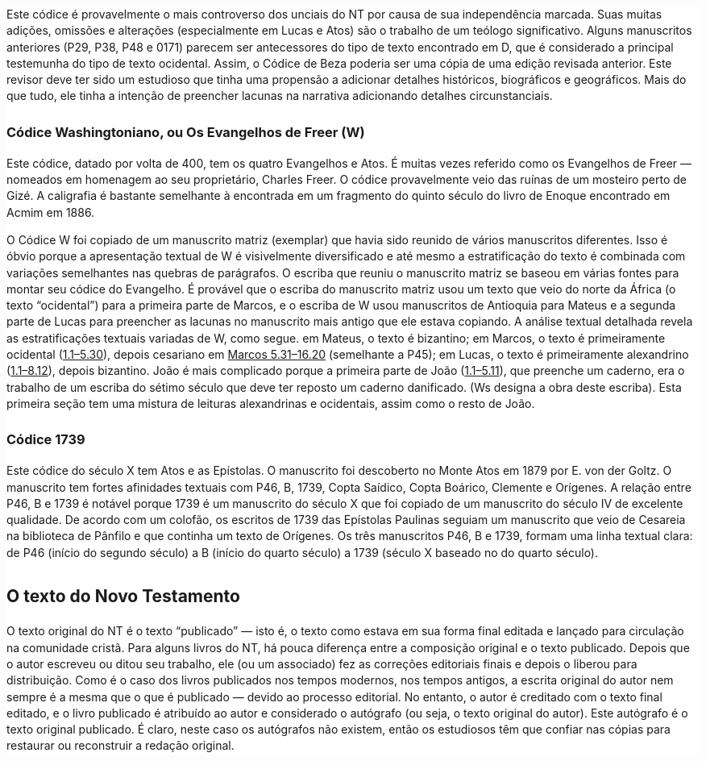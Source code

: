 Este códice é provavelmente o mais controverso dos unciais do NT por causa de sua independência marcada. Suas muitas adições, omissões e alterações (especialmente em Lucas e Atos) são o trabalho de um teólogo significativo. Alguns manuscritos anteriores (P29, P38, P48 e 0171\) parecem ser antecessores do tipo de texto encontrado em D, que é considerado a principal testemunha do tipo de texto ocidental. Assim, o Códice de Beza poderia ser uma cópia de uma edição revisada anterior. Este revisor deve ter sido um estudioso que tinha uma propensão a adicionar detalhes históricos, biográficos e geográficos. Mais do que tudo, ele tinha a intenção de preencher lacunas na narrativa adicionando detalhes circunstanciais.

### Códice Washingtoniano, ou Os Evangelhos de Freer (W)

Este códice, datado por volta de 400, tem os quatro Evangelhos e Atos. É muitas vezes referido como os Evangelhos de Freer — nomeados em homenagem ao seu proprietário, Charles Freer. O códice provavelmente veio das ruínas de um mosteiro perto de Gizé. A caligrafia é bastante semelhante à encontrada em um fragmento do quinto século do livro de Enoque encontrado em Acmim em 1886\.

O Códice W foi copiado de um manuscrito matriz (exemplar) que havia sido reunido de vários manuscritos diferentes. Isso é óbvio porque a apresentação textual de W é visivelmente diversificado e até mesmo a estratificação do texto é combinada com variações semelhantes nas quebras de parágrafos. O escriba que reuniu o manuscrito matriz se baseou em várias fontes para montar seu códice do Evangelho. É provável que o escriba do manuscrito matriz usou um texto que veio do norte da África (o texto “ocidental”) para a primeira parte de Marcos, e o escriba de W usou manuscritos de Antioquia para Mateus e a segunda parte de Lucas para preencher as lacunas no manuscrito mais antigo que ele estava copiando. A análise textual detalhada revela as estratificações textuais variadas de W, como segue. em Mateus, o texto é bizantino; em Marcos, o texto é primeiramente ocidental ([1\.1–5\.30](https://ref.ly/Mark1:1-Mark5:30)), depois cesariano em [Marcos 5\.31–16\.20](https://ref.ly/Mark5:31-Mark16:20) (semelhante a P45\); em Lucas, o texto é primeiramente alexandrino ([1\.1–8\.12](https://ref.ly/Luke1:1-Luke8:12)), depois bizantino. João é mais complicado porque a primeira parte de João ([1\.1–5\.11](https://ref.ly/John1:1-John5:11)), que preenche um caderno, era o trabalho de um escriba do sétimo século que deve ter reposto um caderno danificado. (Ws designa a obra deste escriba). Esta primeira seção tem uma mistura de leituras alexandrinas e ocidentais, assim como o resto de João.

### Códice 1739

Este códice do século X tem Atos e as Epístolas. O manuscrito foi descoberto no Monte Atos em 1879 por E. von der Goltz. O manuscrito tem fortes afinidades textuais com P46, B, 1739, Copta Saídico, Copta Boárico, Clemente e Orígenes. A relação entre P46, B e 1739 é notável porque 1739 é um manuscrito do século X que foi copiado de um manuscrito do século IV de excelente qualidade. De acordo com um colofão, os escritos de 1739 das Epístolas Paulinas seguiam um manuscrito que veio de Cesareia na biblioteca de Pânfilo e que continha um texto de Orígenes. Os três manuscritos P46, B e 1739, formam uma linha textual clara: de P46 (início do segundo século) a B (início do quarto século) a 1739 (século X baseado no do quarto século).

O texto do Novo Testamento
--------------------------

O texto original do NT é o texto “publicado” — isto é, o texto como estava em sua forma final editada e lançado para circulação na comunidade cristã. Para alguns livros do NT, há pouca diferença entre a composição original e o texto publicado. Depois que o autor escreveu ou ditou seu trabalho, ele (ou um associado) fez as correções editoriais finais e depois o liberou para distribuição. Como é o caso dos livros publicados nos tempos modernos, nos tempos antigos, a escrita original do autor nem sempre é a mesma que o que é publicado — devido ao processo editorial. No entanto, o autor é creditado com o texto final editado, e o livro publicado é atribuído ao autor e considerado o autógrafo (ou seja, o texto original do autor). Este autógrafo é o texto original publicado. É claro, neste caso os autógrafos não existem, então os estudiosos têm que confiar nas cópias para restaurar ou reconstruir a redação original.
